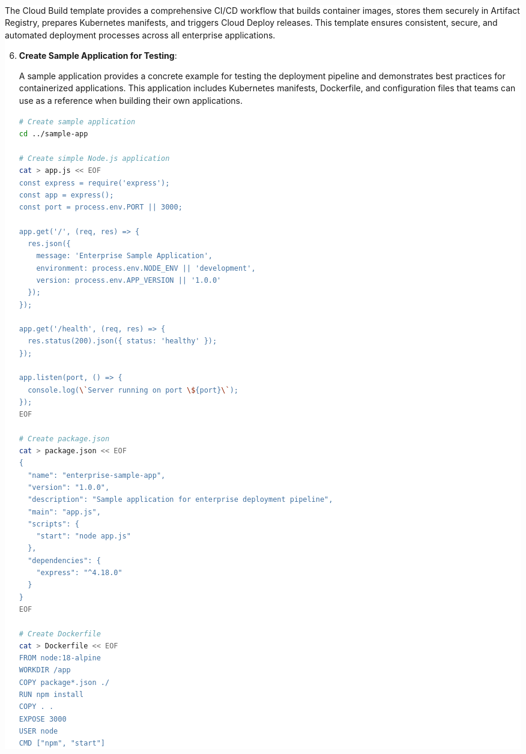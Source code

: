    The Cloud Build template provides a comprehensive CI/CD workflow that builds container images, stores them securely in Artifact Registry, prepares Kubernetes manifests, and triggers Cloud Deploy releases. This template ensures consistent, secure, and automated deployment processes across all enterprise applications.

6. **Create Sample Application for Testing**:

   A sample application provides a concrete example for testing the deployment pipeline and demonstrates best practices for containerized applications. This application includes Kubernetes manifests, Dockerfile, and configuration files that teams can use as a reference when building their own applications.

   ```bash
   # Create sample application
   cd ../sample-app
   
   # Create simple Node.js application
   cat > app.js << EOF
   const express = require('express');
   const app = express();
   const port = process.env.PORT || 3000;
   
   app.get('/', (req, res) => {
     res.json({
       message: 'Enterprise Sample Application',
       environment: process.env.NODE_ENV || 'development',
       version: process.env.APP_VERSION || '1.0.0'
     });
   });
   
   app.get('/health', (req, res) => {
     res.status(200).json({ status: 'healthy' });
   });
   
   app.listen(port, () => {
     console.log(\`Server running on port \${port}\`);
   });
   EOF
   
   # Create package.json
   cat > package.json << EOF
   {
     "name": "enterprise-sample-app",
     "version": "1.0.0",
     "description": "Sample application for enterprise deployment pipeline",
     "main": "app.js",
     "scripts": {
       "start": "node app.js"
     },
     "dependencies": {
       "express": "^4.18.0"
     }
   }
   EOF
   
   # Create Dockerfile
   cat > Dockerfile << EOF
   FROM node:18-alpine
   WORKDIR /app
   COPY package*.json ./
   RUN npm install
   COPY . .
   EXPOSE 3000
   USER node
   CMD ["npm", "start"]
   ```